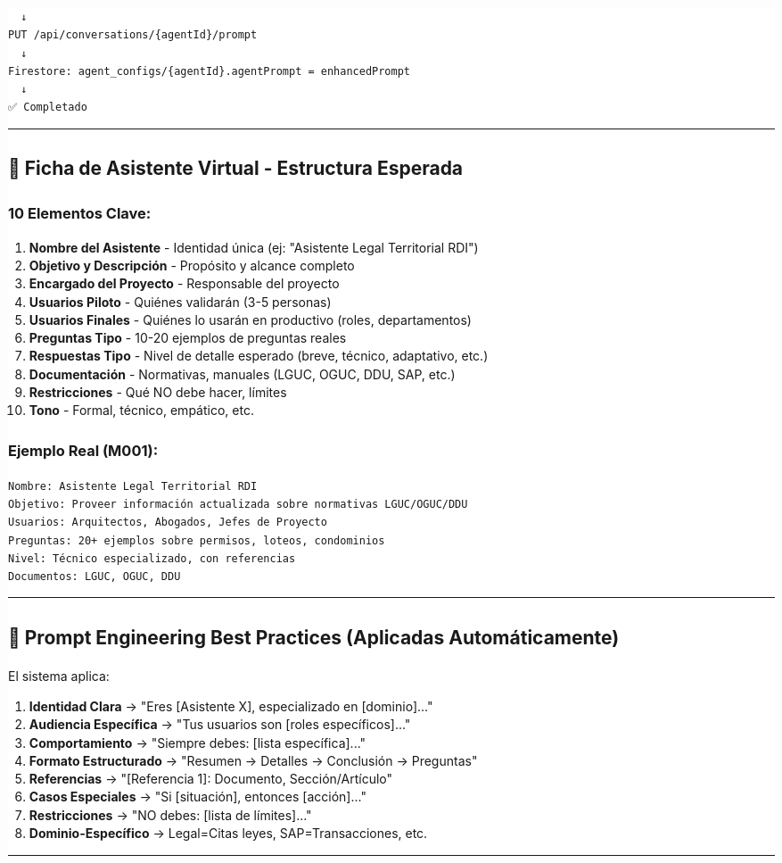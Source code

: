 ```
  ↓
PUT /api/conversations/{agentId}/prompt
  ↓
Firestore: agent_configs/{agentId}.agentPrompt = enhancedPrompt
  ↓
✅ Completado
```

---

## 📝 Ficha de Asistente Virtual - Estructura Esperada

### 10 Elementos Clave:

1. **Nombre del Asistente** - Identidad única (ej: "Asistente Legal Territorial RDI")
2. **Objetivo y Descripción** - Propósito y alcance completo
3. **Encargado del Proyecto** - Responsable del proyecto
4. **Usuarios Piloto** - Quiénes validarán (3-5 personas)
5. **Usuarios Finales** - Quiénes lo usarán en productivo (roles, departamentos)
6. **Preguntas Tipo** - 10-20 ejemplos de preguntas reales
7. **Respuestas Tipo** - Nivel de detalle esperado (breve, técnico, adaptativo, etc.)
8. **Documentación** - Normativas, manuales (LGUC, OGUC, DDU, SAP, etc.)
9. **Restricciones** - Qué NO debe hacer, límites
10. **Tono** - Formal, técnico, empático, etc.

### Ejemplo Real (M001):

```
Nombre: Asistente Legal Territorial RDI
Objetivo: Proveer información actualizada sobre normativas LGUC/OGUC/DDU
Usuarios: Arquitectos, Abogados, Jefes de Proyecto
Preguntas: 20+ ejemplos sobre permisos, loteos, condominios
Nivel: Técnico especializado, con referencias
Documentos: LGUC, OGUC, DDU
```

---

## 🧠 Prompt Engineering Best Practices (Aplicadas Automáticamente)

El sistema aplica:

1. **Identidad Clara** → "Eres [Asistente X], especializado en [dominio]..."
2. **Audiencia Específica** → "Tus usuarios son [roles específicos]..."
3. **Comportamiento** → "Siempre debes: [lista específica]..."
4. **Formato Estructurado** → "Resumen → Detalles → Conclusión → Preguntas"
5. **Referencias** → "[Referencia 1]: Documento, Sección/Artículo"
6. **Casos Especiales** → "Si [situación], entonces [acción]..."
7. **Restricciones** → "NO debes: [lista de límites]..."
8. **Dominio-Específico** → Legal=Citas leyes, SAP=Transacciones, etc.

---